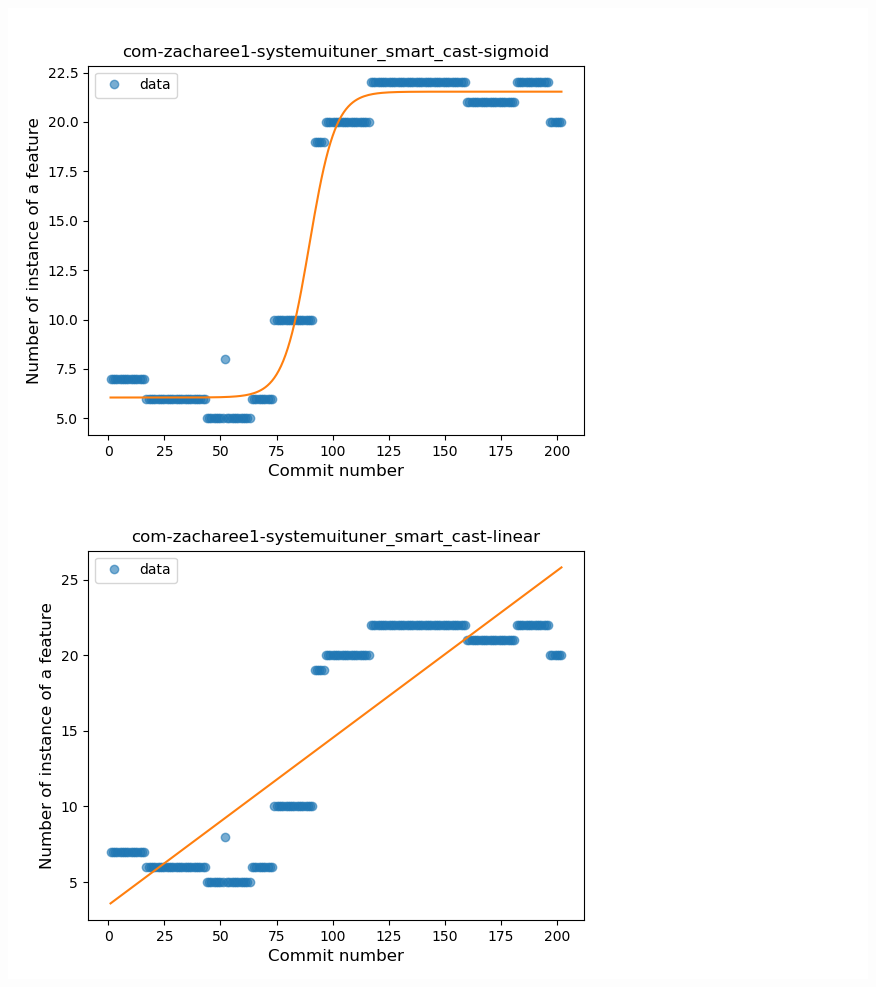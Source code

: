 ![com-zacharee1-systemuituner T7](../plots/com-zacharee1-systemuituner_smart_cast_T7.png)
![com-zacharee1-systemuituner T1](../plots/com-zacharee1-systemuituner_smart_cast_T1.png)